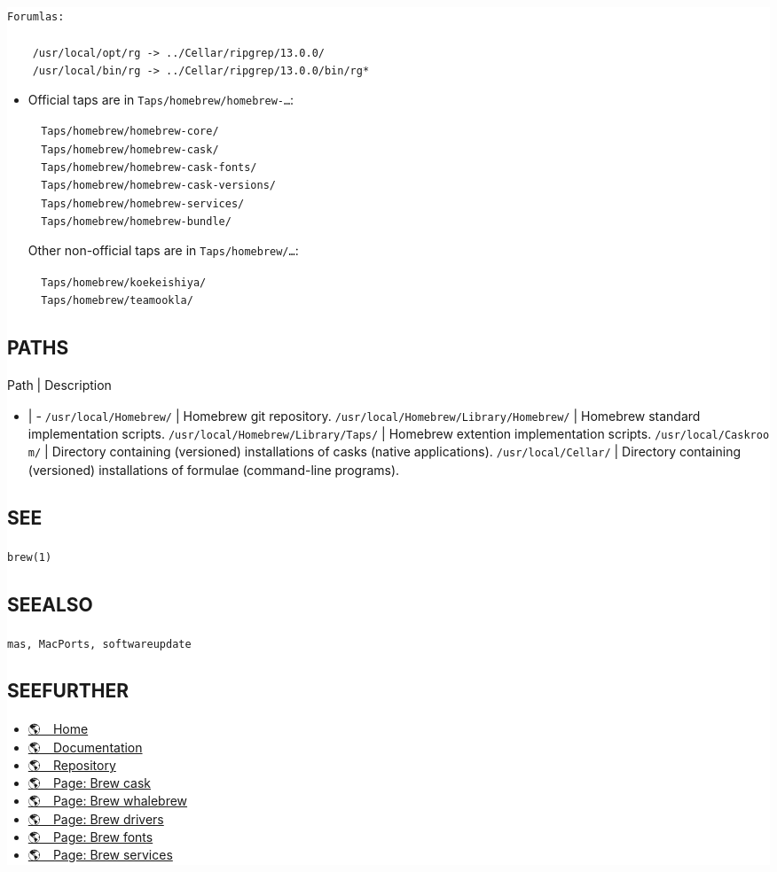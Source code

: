     Forumlas:

        /usr/local/opt/rg -> ../Cellar/ripgrep/13.0.0/
        /usr/local/bin/rg -> ../Cellar/ripgrep/13.0.0/bin/rg*

- Official taps are in `Taps/homebrew/homebrew-…`:

        Taps/homebrew/homebrew-core/
        Taps/homebrew/homebrew-cask/
        Taps/homebrew/homebrew-cask-fonts/
        Taps/homebrew/homebrew-cask-versions/
        Taps/homebrew/homebrew-services/
        Taps/homebrew/homebrew-bundle/

    Other non-official taps are in `Taps/homebrew/…`:

        Taps/homebrew/koekeishiya/
        Taps/homebrew/teamookla/

## PATHS

Path | Description
- | -
`/usr/local/Homebrew/` | Homebrew git repository.
`/usr/local/Homebrew/Library/Homebrew/` | Homebrew standard implementation scripts.
`/usr/local/Homebrew/Library/Taps/` | Homebrew extention implementation scripts.
`/usr/local/Caskroom/` | Directory containing (versioned) installations of casks (native applications).
`/usr/local/Cellar/` | Directory containing (versioned) installations of formulae (command-line programs).

## SEE

    brew(1)

## SEEALSO

    mas, MacPorts, softwareupdate

## SEEFURTHER

- [🌎 Home](https://brew.sh/)
- [🌎 Documentation](https://docs.brew.sh/)
- [🌎 Repository](https://github.com/Homebrew/brew)
- [🌎 Page: Brew cask](https://github.com/Homebrew/homebrew-cask)
- [🌎 Page: Brew whalebrew](https://github.com/whalebrew/whalebrew)
- [🌎 Page: Brew drivers](https://github.com/Homebrew/homebrew-cask-drivers)
- [🌎 Page: Brew fonts](https://github.com/Homebrew/homebrew-cask-fonts)
- [🌎 Page: Brew services](https://github.com/Homebrew/homebrew-services)
